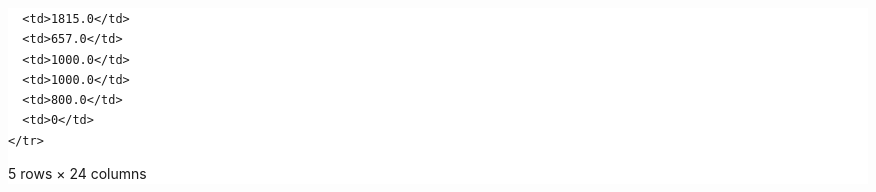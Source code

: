       <td>1815.0</td>
      <td>657.0</td>
      <td>1000.0</td>
      <td>1000.0</td>
      <td>800.0</td>
      <td>0</td>
    </tr>
  </tbody>
</table>
<p>5 rows × 24 columns</p>
</div>
      <button class="colab-df-convert" onclick="convertToInteractive('df-838bda2d-8288-4f4b-8d69-3b3b5cf3b0a0')"
              title="Convert this dataframe to an interactive table."
              style="display:none;">

  <svg xmlns="http://www.w3.org/2000/svg" height="24px"viewBox="0 0 24 24"
       width="24px">
    <path d="M0 0h24v24H0V0z" fill="none"/>
    <path d="M18.56 5.44l.94 2.06.94-2.06 2.06-.94-2.06-.94-.94-2.06-.94 2.06-2.06.94zm-11 1L8.5 8.5l.94-2.06 2.06-.94-2.06-.94L8.5 2.5l-.94 2.06-2.06.94zm10 10l.94 2.06.94-2.06 2.06-.94-2.06-.94-.94-2.06-.94 2.06-2.06.94z"/><path d="M17.41 7.96l-1.37-1.37c-.4-.4-.92-.59-1.43-.59-.52 0-1.04.2-1.43.59L10.3 9.45l-7.72 7.72c-.78.78-.78 2.05 0 2.83L4 21.41c.39.39.9.59 1.41.59.51 0 1.02-.2 1.41-.59l7.78-7.78 2.81-2.81c.8-.78.8-2.07 0-2.86zM5.41 20L4 18.59l7.72-7.72 1.47 1.35L5.41 20z"/>
  </svg>
      </button>

  <style>
    .colab-df-container {
      display:flex;
      flex-wrap:wrap;
      gap: 12px;
    }

    .colab-df-convert {
      background-color: #E8F0FE;
      border: none;
      border-radius: 50%;
      cursor: pointer;
      display: none;
      fill: #1967D2;
      height: 32px;
      padding: 0 0 0 0;
      width: 32px;
    }

    .colab-df-convert:hover {
      background-color: #E2EBFA;
      box-shadow: 0px 1px 2px rgba(60, 64, 67, 0.3), 0px 1px 3px 1px rgba(60, 64, 67, 0.15);
      fill: #174EA6;
    }

    [theme=dark] .colab-df-convert {
      background-color: #3B4455;
      fill: #D2E3FC;
    }

